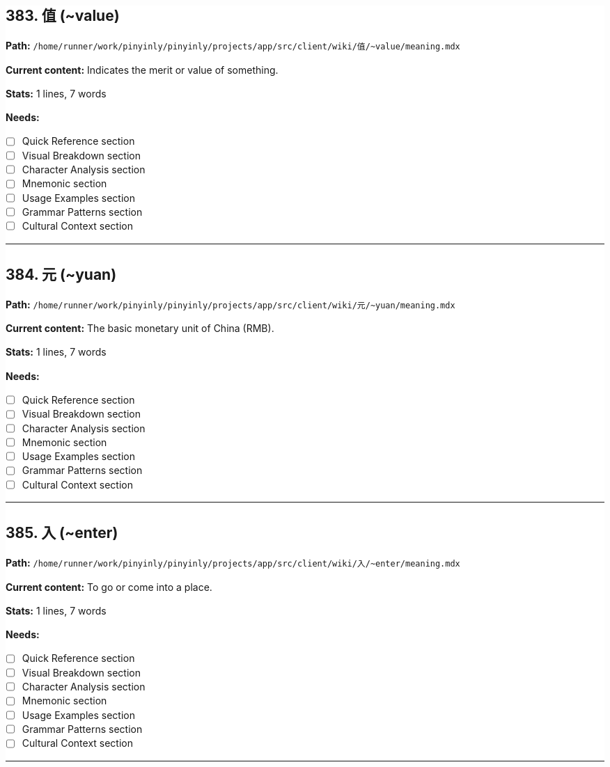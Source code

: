 
## 383. 值 (~value)

**Path:** `/home/runner/work/pinyinly/pinyinly/projects/app/src/client/wiki/值/~value/meaning.mdx`

**Current content:** Indicates the merit or value of something.

**Stats:** 1 lines, 7 words

**Needs:**

- [ ] Quick Reference section
- [ ] Visual Breakdown section
- [ ] Character Analysis section
- [ ] Mnemonic section
- [ ] Usage Examples section
- [ ] Grammar Patterns section
- [ ] Cultural Context section

---

## 384. 元 (~yuan)

**Path:** `/home/runner/work/pinyinly/pinyinly/projects/app/src/client/wiki/元/~yuan/meaning.mdx`

**Current content:** The basic monetary unit of China (RMB).

**Stats:** 1 lines, 7 words

**Needs:**

- [ ] Quick Reference section
- [ ] Visual Breakdown section
- [ ] Character Analysis section
- [ ] Mnemonic section
- [ ] Usage Examples section
- [ ] Grammar Patterns section
- [ ] Cultural Context section

---

## 385. 入 (~enter)

**Path:** `/home/runner/work/pinyinly/pinyinly/projects/app/src/client/wiki/入/~enter/meaning.mdx`

**Current content:** To go or come into a place.

**Stats:** 1 lines, 7 words

**Needs:**

- [ ] Quick Reference section
- [ ] Visual Breakdown section
- [ ] Character Analysis section
- [ ] Mnemonic section
- [ ] Usage Examples section
- [ ] Grammar Patterns section
- [ ] Cultural Context section

---